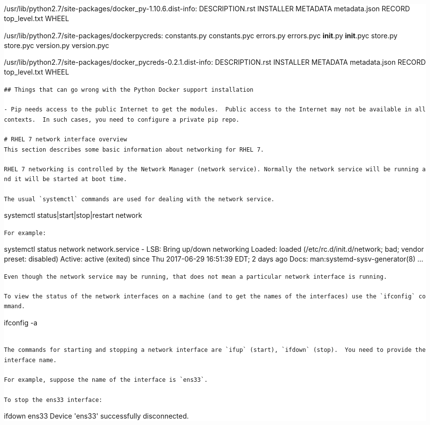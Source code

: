 /usr/lib/python2.7/site-packages/docker_py-1.10.6.dist-info:
DESCRIPTION.rst  INSTALLER  METADATA  metadata.json  RECORD  top_level.txt  WHEEL

/usr/lib/python2.7/site-packages/dockerpycreds:
constants.py  constants.pyc  errors.py  errors.pyc  __init__.py  __init__.pyc  store.py  store.pyc  version.py  version.pyc

/usr/lib/python2.7/site-packages/docker_pycreds-0.2.1.dist-info:
DESCRIPTION.rst  INSTALLER  METADATA  metadata.json  RECORD  top_level.txt  WHEEL
```
## Things that can go wrong with the Python Docker support installation

- Pip needs access to the public Internet to get the modules.  Public access to the Internet may not be available in all contexts.  In such cases, you need to configure a private pip repo.

# RHEL 7 network interface overview
This section describes some basic information about networking for RHEL 7.

RHEL 7 networking is controlled by the Network Manager (network service). Normally the network service will be running and it will be started at boot time.

The usual `systemctl` commands are used for dealing with the network service.
```
systemctl status|start|stop|restart network
```
For example:
```
systemctl status network
network.service - LSB: Bring up/down networking
Loaded: loaded (/etc/rc.d/init.d/network; bad; vendor preset: disabled)
Active: active (exited) since Thu 2017-06-29 16:51:39 EDT; 2 days ago
Docs: man:systemd-sysv-generator(8)
...
```
Even though the network service may be running, that does not mean a particular network interface is running.

To view the status of the network interfaces on a machine (and to get the names of the interfaces) use the `ifconfig` command.
```
ifconfig -a
```

The commands for starting and stopping a network interface are `ifup` (start), `ifdown` (stop).  You need to provide the interface name.

For example, suppose the name of the interface is `ens33`.

To stop the ens33 interface:
```
ifdown ens33
Device 'ens33' successfully disconnected.
```
